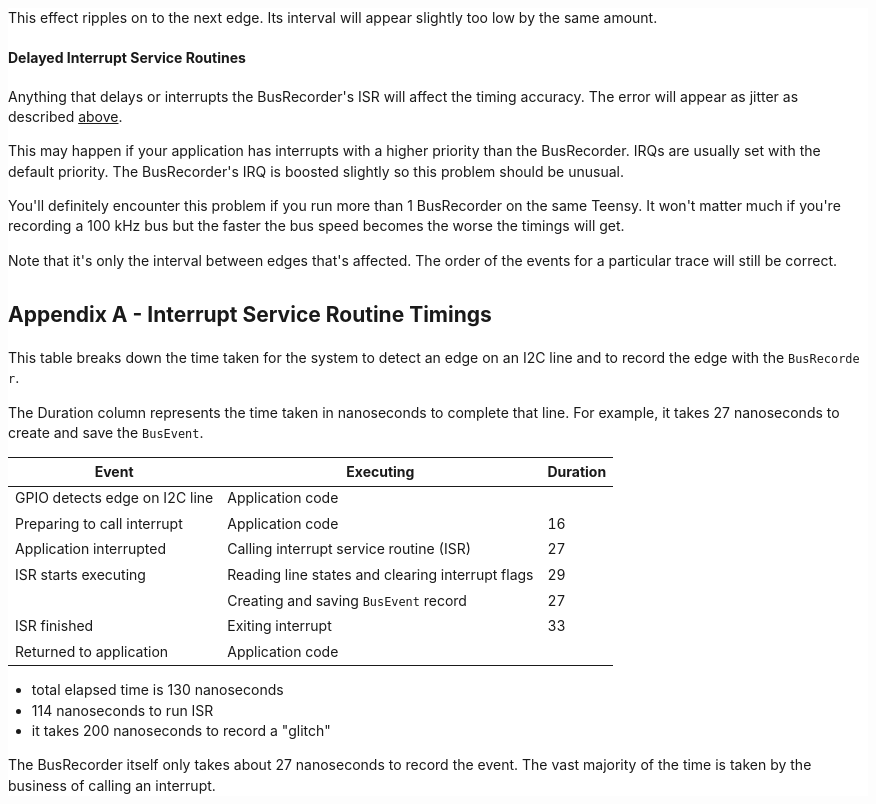 This effect ripples on to the next edge. Its interval will appear slightly
too low by the same amount.

#### Delayed Interrupt Service Routines
Anything that delays or interrupts the BusRecorder's ISR will affect the
timing accuracy. The error will appear as jitter as described
[above](#edges-during-an-interrupt).

This may happen if your application has interrupts with a higher priority
than the BusRecorder. IRQs are usually set with the default priority.
The BusRecorder's IRQ is boosted slightly so this problem should be unusual.

You'll definitely encounter this problem if you run more than 1 BusRecorder
on the same Teensy. It won't matter much if you're recording a 100 kHz bus
but the faster the bus speed becomes the worse the timings will get.

Note that it's only the interval between edges that's affected. The order
of the events for a particular trace will still be correct.

## Appendix A - Interrupt Service Routine Timings
This table breaks down the time taken for the system to detect an edge
on an I2C line and to record the edge with the `BusRecorder`.

The Duration column represents the time taken in nanoseconds to complete that
line. For example, it takes 27 nanoseconds to create and save the `BusEvent`. 

| Event                         | Executing                                        | Duration |
|-------------------------------|--------------------------------------------------|----------|
| GPIO detects edge on I2C line | Application code                                 |          |
| Preparing to call interrupt   | Application code                                 | 16       |
| Application interrupted       | Calling interrupt service routine (ISR)          | 27       |
| ISR starts executing          | Reading line states and clearing interrupt flags | 29       |
|                               | Creating and saving `BusEvent` record            | 27       |
| ISR finished                  | Exiting interrupt                                | 33       |
| Returned to application       | Application code                                 |          |

* total elapsed time is 130 nanoseconds
* 114 nanoseconds to run ISR
* it takes 200 nanoseconds to record a "glitch"

The BusRecorder itself only takes about 27 nanoseconds to record the event.
The vast majority of the time is taken by the business of calling an interrupt.
